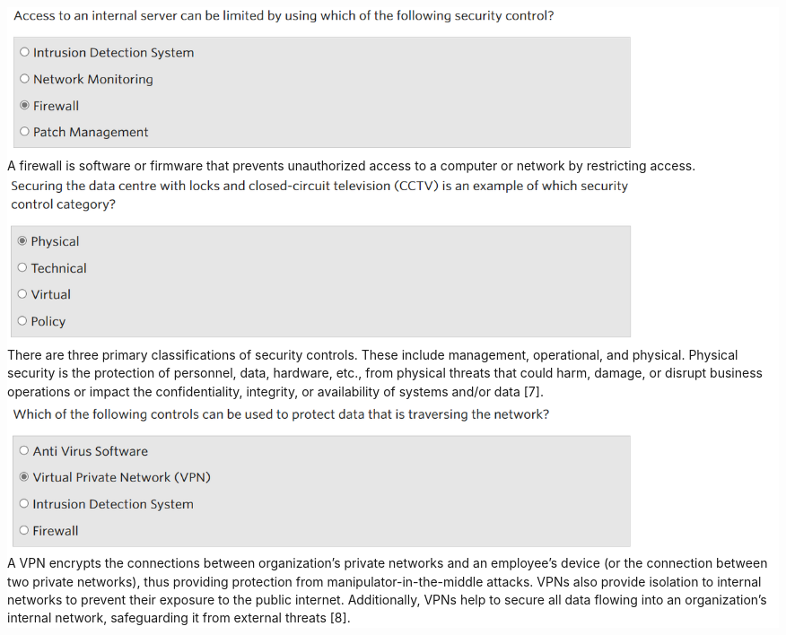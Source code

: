 <img src="Images/Task 5 - Knowledge Check/5.png" width="700"> <br>
A firewall is software or firmware that prevents unauthorized access to a computer or network by restricting access.
<br>
<img src="Images/Task 5 - Knowledge Check/6.png" width="700"> <br>
There are three primary classifications of security controls. These include management, operational, and physical. Physical security is the protection of personnel, data, hardware, etc., from physical threats that could harm, damage, or disrupt business operations or impact the confidentiality, integrity, or availability of systems and/or data [7].
<br>
<img src="Images/Task 5 - Knowledge Check/7.png" width="700"> <br>
A VPN encrypts the connections between organization’s private networks and an employee’s device (or the connection between two private networks), thus providing protection from manipulator-in-the-middle attacks. VPNs also provide isolation to internal networks to prevent
their exposure to the public internet. Additionally, VPNs help to secure all data flowing into an organization’s internal network, safeguarding it from external threats [8].
<br>
